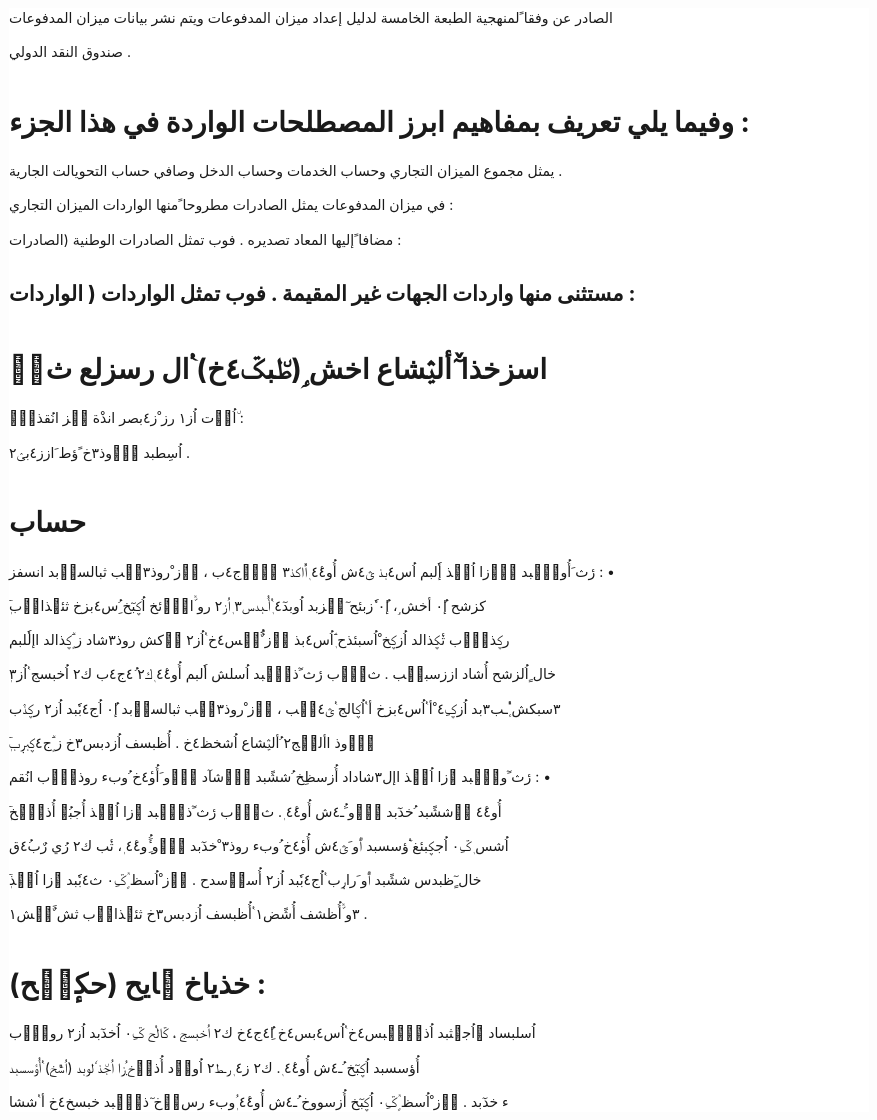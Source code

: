 الصادر عن وفقا ًلمنهجية الطبعة الخامسة لدليل إعداد ميزان المدفوعات ويتم نشر بيانات ميزان المدفوعات

صندوق النقد الدولي .

# وفيما يلي تعريف بمفاهيم ابرز المصطلحات الواردة في هذا الجزء :

يمثل مجموع الميزان التجاري وحساب الخدمات وحساب الدخل وصافي حساب التحويالت الجارية .

في ميزان المدفوعات يمثل الصادرات مطروحا ًمنها الواردات الميزان التجاري :

مضافا ًإليها المعاد تصديره . فوب تمثل الصادرات الوطنية (الصادرات :

مستثنى منها واردات الجهات غير المقيمة . فوب تمثل الواردات ( الواردات :
---
# ٚٝاسزخذا ٓٚألؿشاع اخش ٟ(ط٘بػ٤خ) ٝال رسزلع ث

ٚٛٞاُزٛت اُز١ رز ْز٤بصر انذْة غٛز انُقذ ٘:

اُسِطبد اُ٘وذ٣خ ًؤط َازز٤بؽ٢ .

# حساب

رٔث َأُوجٞػبد ٖٓٛزا اُج٘ذ إٗلبم اُس٤بذ ؿ٤ش أُو٤ٔ٤ ٖاُٞاكذ٣ ٤ُِٖج٤ب ، ٣ٝز ْروذ٣شٛب ثبالسز٘بد انسفز : •

ٖٓكزشح إ٠ُ أخش ٟ، إ٠ُ ٗزبئح ٓسٞزبد اُوبد٤ٓ ٖٝأُـبدس٣ ٖاُز٢ رو ّٞا٤ُٜئخ اُؼبٓخ ُِس٤بزخ ثئػذادٛب

رؼذ٣ِٜب ثٔؼذالد اُزؼخ ْاُسبئذح ْٖٓاُس٤بذ ٣ٝز ٌَُخ٘س٤خ ٝاُز٢ رٞكش روذ٣شاد ز ٍٞٓؼذالد اإلٗلبم

ٖخال ٍاُلزشح أُشاد اززسبثٜب . ث٤٘ٔب رٔث َٓذكٞػبد اُسلش اٗلبم أُو٤ٔ٤ ٖك٢ ٤ُج٤ب ك٢ اُخبسج ٝاُز٣

٣سبكش ُٕٝـب٣بد اُزؼ٤ِ ْأ ٝاُس٤بزخ أ ٝاُؼالج ٝؿ٤شٛب ، ٣ٝز ْروذ٣شٛب ثبالسز٘بد إ٠ُ اُج٤بٗبد اُز٢ رؼذٛب

ٖٓاُ٘وذ األخ٘ج٢ ُألؿشاع اُشخظ٤خ . أُظبسف اُزدبس٣خ ز ٍٞٓج٤ؼبرٜب

رٔث َٓوجٞػبد ٛزا اُج٘ذ اإل٣شاداد أُزسظِخ ُششًبد ٝٓ٘شآد اُ٘و َأُو٤ٔخ ُوبء روذ٣ٜٔب انُقم : •

ٖٓأُو٤ٔ٤ ُٖششًبد    ُخذٓبد اُ٘و َُـ٤ش أُو٤ٔ٤ ٖ. ث٤٘ٔب رٔث َٓذكٞػبد ٛزا اُج٘ذ أُجبُؾ أُذكٞػخ

اُشس ٖػ٠ِ اُجؼبئغ                ٝٓؤسسبد اُ٘و َؿ٤ش أُو٤ٔخ ُوبء روذ٣ ْخذٓبد اُ٘و َُِٔو٤ٔ٤ ٖ، ثٔب ك٢ رُي رٌب٤ُق

ٖٓخال ٍٓظبدس ششًبد اُ٘و َرارٜب ٝاُج٤بٗبد اُز٢                 أُسزٞسدح . ٣ٝز ْاُسظ ٍٞػ٠ِ ث٤بٗبد ٛزا اُج٘ذ

٣و ّٞأُظشف أُشًض١ ٝأُظبسف اُزدبس٣خ ثئػذادٛب ثش ٌَشٜش١ .

# خذياخ ػايح (حكٕيٛح) :

اُسلبساد ٝاُجؼثبد اُذثِٞٓبس٤خ ٝاُس٤بس٤خ ا٤ُِج٤خ ك٢ اُخبسج ، ػالٝح ػ٠ِ اُخذٓبد اُز٢ روذٜٓب

أُؤسسبد اُؼبٓخ ُـ٤ش أُو٤ٔ٤ ٖ. ك٢ ز٤ ٖرـط٢ اُو٤ٞد أُذ٣٘خ ُٜزا اُج٘ذ ٗلوبد (اُسٌٞٓخ) ٝأُؤسسبد

ء خذٓبد . ٣ٝز ْاُسظ ٍٞػ٠ِ                           اُؼبٓخ أُزسووخ ُـ٤ش أُو٤ٔ٤ ُٖوبء رس٣ٞخ ٓذكٞػبد خبسخ٤خ أ ٝششا
